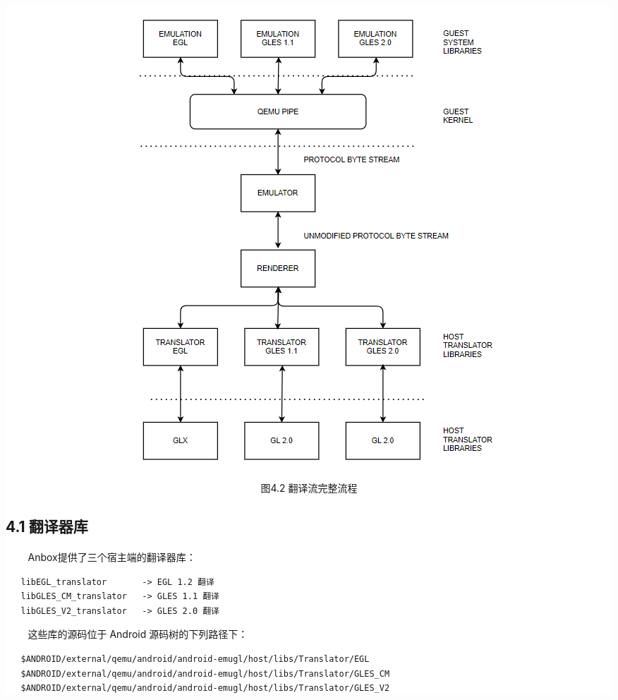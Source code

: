 <center><img src=images/render/翻译流完整流程.jpg></center>

<center>图4.2 翻译流完整流程</center>

## 4.1 翻译器库

&nbsp;&nbsp;&nbsp;&nbsp;&nbsp;&nbsp;&nbsp;&nbsp;Anbox提供了三个宿主端的翻译器库：

```
   libEGL_translator       -> EGL 1.2 翻译
   libGLES_CM_translator   -> GLES 1.1 翻译
   libGLES_V2_translator   -> GLES 2.0 翻译
```

&nbsp;&nbsp;&nbsp;&nbsp;&nbsp;&nbsp;&nbsp;&nbsp;这些库的源码位于 Android 源码树的下列路径下：

```
   $ANDROID/external/qemu/android/android-emugl/host/libs/Translator/EGL
   $ANDROID/external/qemu/android/android-emugl/host/libs/Translator/GLES_CM
   $ANDROID/external/qemu/android/android-emugl/host/libs/Translator/GLES_V2
```
